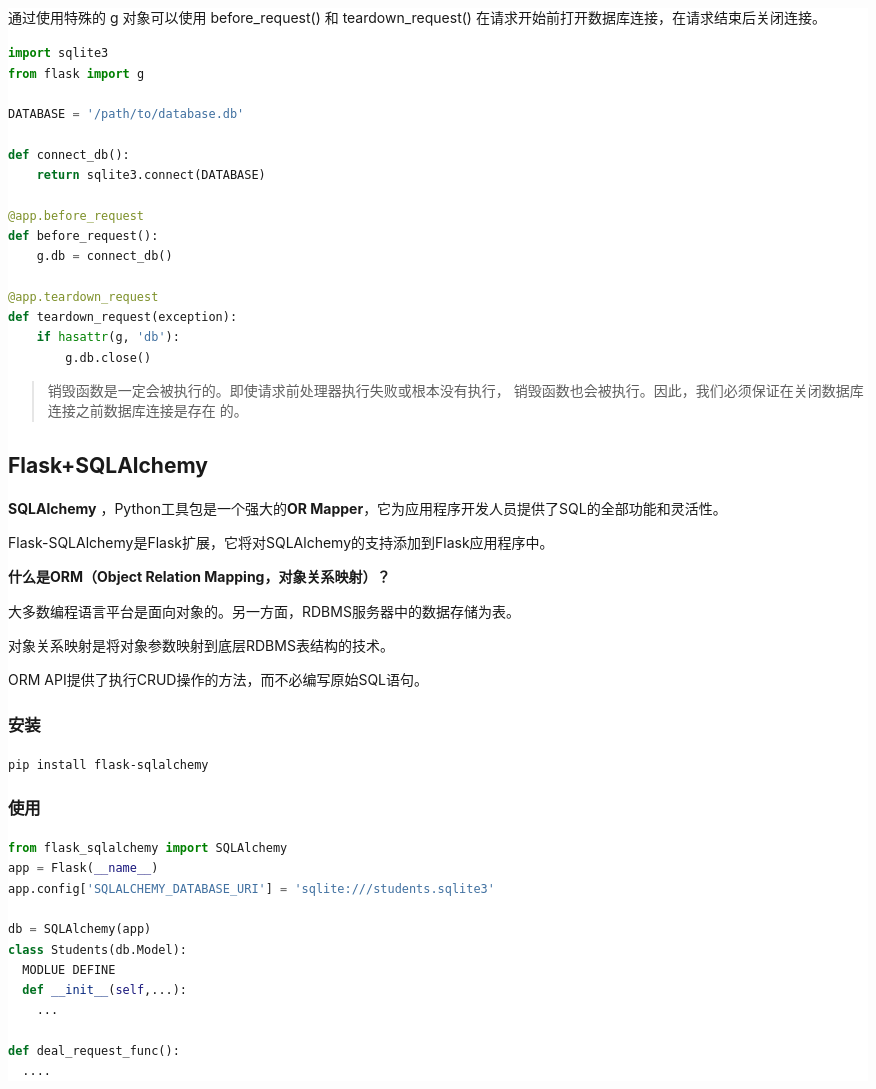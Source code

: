通过使用特殊的 g 对象可以使用 before_request() 和 teardown_request() 在请求开始前打开数据库连接，在请求结束后关闭连接。

```python
import sqlite3
from flask import g

DATABASE = '/path/to/database.db'

def connect_db():
    return sqlite3.connect(DATABASE)

@app.before_request
def before_request():
    g.db = connect_db()

@app.teardown_request
def teardown_request(exception):
    if hasattr(g, 'db'):
        g.db.close()
```

> 销毁函数是一定会被执行的。即使请求前处理器执行失败或根本没有执行， 销毁函数也会被执行。因此，我们必须保证在关闭数据库连接之前数据库连接是存在 的。

## Flask+SQLAlchemy

**SQLAlchemy** ，Python工具包是一个强大的**OR Mapper**，它为应用程序开发人员提供了SQL的全部功能和灵活性。

Flask-SQLAlchemy是Flask扩展，它将对SQLAlchemy的支持添加到Flask应用程序中。

**什么是ORM（Object Relation Mapping，对象关系映射）？**

大多数编程语言平台是面向对象的。另一方面，RDBMS服务器中的数据存储为表。

对象关系映射是将对象参数映射到底层RDBMS表结构的技术。

ORM API提供了执行CRUD操作的方法，而不必编写原始SQL语句。

### 安装

```
pip install flask-sqlalchemy
```

### 使用

```python
from flask_sqlalchemy import SQLAlchemy
app = Flask(__name__)
app.config['SQLALCHEMY_DATABASE_URI'] = 'sqlite:///students.sqlite3'

db = SQLAlchemy(app)
class Students(db.Model):
  MODLUE DEFINE
  def __init__(self,...):
    ...

def deal_request_func():
  ....
```
